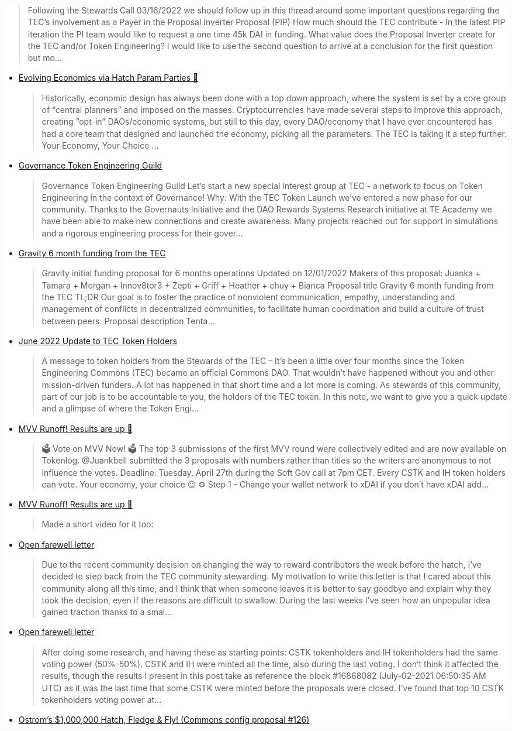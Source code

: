   > Following the Stewards Call 03/16/2022 we should follow up in this thread around some important questions regarding the TEC’s involvement as a Payer in the Proposal Inverter Proposal (PIP) How much should the TEC contribute - In the latest PIP iteration the PI team would like to request a one time 45k DAI in funding. What value does the Proposal Inverter create for the TEC and/or Token Engineering? I would like to use the second question to arrive at a conclusion for the first question but mo...
- [Evolving Economics via Hatch Param Parties 🎉](https://forum.tecommons.org/t/evolving-economics-via-hatch-param-parties/364)
  > Historically, economic design has always been done with a top down approach, where the system is set by a core group of “central planners” and imposed on the masses. Cryptocurrencies have made several steps to improve this approach, creating “opt-in” DAOs/economic systems, but still to this day, every DAO/economy that I have ever encountered has had a core team that designed and launched the economy, picking all the parameters. The TEC is taking it a step further. Your Economy, Your Choice ...
- [Governance Token Engineering Guild](https://forum.tecommons.org/t/governance-token-engineering-guild/983)
  > Governance Token Engineering Guild Let’s start a new special interest group at TEC - a network to focus on Token Engineering in the context of Governance! Why: With the TEC Token Launch we’ve entered a new phase for our community. Thanks to the Governauts Initiative and the DAO Rewards Systems Research initiative at TE Academy we have been able to make new connections and create awareness. Many projects reached out for support in simulations and a rigorous engineering process for their gover...
- [Gravity 6 month funding from the TEC](https://forum.tecommons.org/t/gravity-6-month-funding-from-the-tec/809)
  > Gravity initial funding proposal for 6 months operations Updated on 12/01/2022 Makers of this proposal: Juanka + Tamara + Morgan + Innov8tor3 + Zepti + Griff + Heather + chuy + Bianca Proposal title Gravity 6 month funding from the TEC TL;DR Our goal is to foster the practice of nonviolent communication, empathy, understanding and management of conflicts in decentralized communities, to facilitate human coordination and build a culture of trust between peers. Proposal description Tenta...
- [June 2022 Update to TEC Token Holders](https://forum.tecommons.org/t/june-2022-update-to-tec-token-holders/1058)
  > A message to token holders from the Stewards of the TEC – It’s been a little over four months since the Token Engineering Commons (TEC) became an official Commons DAO. That wouldn’t have happened without you and other mission-driven funders. A lot has happened in that short time and a lot more is coming. As stewards of this community, part of our job is to be accountable to you, the holders of the TEC token. In this note, we want to give you a quick update and a glimpse of where the Token Engi...
- [MVV Runoff! Results are up 📣](https://forum.tecommons.org/t/mvv-runoff-vote-now/348)
  > 🗳 Vote on MVV Now! 🗳 The top 3 submissions of the first MVV round were collectively edited and are now available on Tokenlog. @Juankbell submitted the 3 proposals with numbers rather than titles so the writers are anonymous to not influence the votes. Deadline: Tuesday, April 27th during the Soft Gov call at 7pm CET. Every CSTK and IH token holders can vote. Your economy, your choice 😉 ⚙ Step 1 - Change your wallet network to xDAI if you don’t have xDAI add...
- [MVV Runoff! Results are up 📣](https://forum.tecommons.org/t/mvv-runoff-vote-now/348/2)
  > Made a short video for it too:
- [Open farewell letter](https://forum.tecommons.org/t/open-farewell-letter/483)
  > Due to the recent community decision on changing the way to reward contributors the week before the hatch, I’ve decided to step back from the TEC community stewarding. My motivation to write this letter is that I cared about this community along all this time, and I think that when someone leaves it is better to say goodbye and explain why they took the decision, even if the reasons are difficult to swallow. During the last weeks I’ve seen how an unpopular idea gained traction thanks to a smal...
- [Open farewell letter](https://forum.tecommons.org/t/open-farewell-letter/483/12)
  > After doing some research, and having these as starting points: CSTK tokenholders and IH tokenholders had the same voting power (50%-50%). CSTK and IH were minted all the time, also during the last voting. I don’t think it affected the results, though the results I present in this post take as reference the block #16868082 (July-02-2021 06:50:35 AM UTC) as it was the last time that some CSTK were minted before the proposals were closed. I’ve found that top 10 CSTK tokenholders voting power at...
- [Ostrom’s $1,000,000 Hatch, Fledge & Fly! (Commons config proposal #126)](https://forum.tecommons.org/t/ostrom-s-1-000-000-hatch-fledge-fly-commons-config-proposal-126/745)